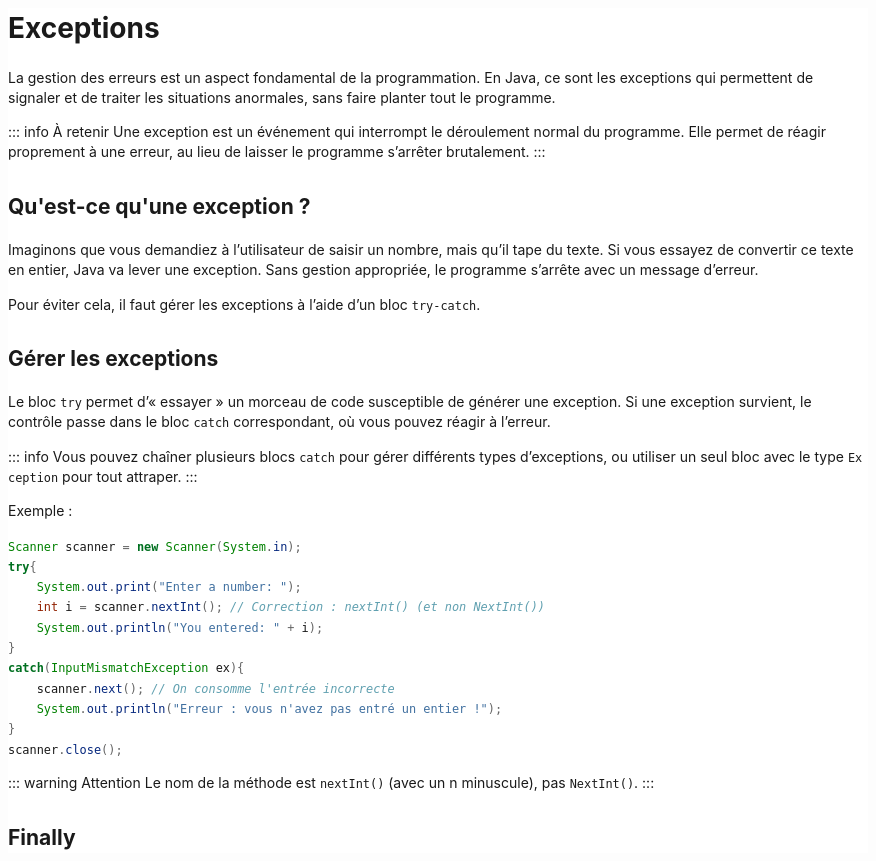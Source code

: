 # Exceptions

La gestion des erreurs est un aspect fondamental de la programmation. En Java, ce sont les exceptions qui permettent de signaler et de traiter les situations anormales, sans faire planter tout le programme.

::: info À retenir
Une exception est un événement qui interrompt le déroulement normal du programme. Elle permet de réagir proprement à une erreur, au lieu de laisser le programme s’arrêter brutalement.
:::

## Qu'est-ce qu'une exception ?

Imaginons que vous demandiez à l’utilisateur de saisir un nombre, mais qu’il tape du texte. Si vous essayez de convertir ce texte en entier, Java va lever une exception. Sans gestion appropriée, le programme s’arrête avec un message d’erreur.

Pour éviter cela, il faut gérer les exceptions à l’aide d’un bloc `try-catch`.

## Gérer les exceptions

Le bloc `try` permet d’« essayer » un morceau de code susceptible de générer une exception. Si une exception survient, le contrôle passe dans le bloc `catch` correspondant, où vous pouvez réagir à l’erreur.

::: info
Vous pouvez chaîner plusieurs blocs `catch` pour gérer différents types d’exceptions, ou utiliser un seul bloc avec le type `Exception` pour tout attraper.
:::

Exemple :

```java
Scanner scanner = new Scanner(System.in);
try{
    System.out.print("Enter a number: ");
    int i = scanner.nextInt(); // Correction : nextInt() (et non NextInt())
    System.out.println("You entered: " + i);
}
catch(InputMismatchException ex){
    scanner.next(); // On consomme l'entrée incorrecte
    System.out.println("Erreur : vous n'avez pas entré un entier !");
}
scanner.close();
```

::: warning Attention
Le nom de la méthode est `nextInt()` (avec un n minuscule), pas `NextInt()`.
:::

## Finally
